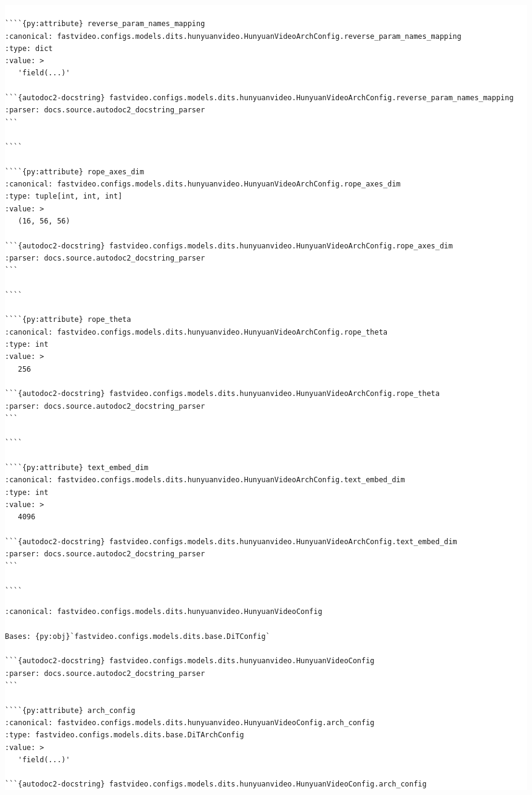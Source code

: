 `````{py:class} HunyuanVideoArchConfig

````{py:attribute} reverse_param_names_mapping
:canonical: fastvideo.configs.models.dits.hunyuanvideo.HunyuanVideoArchConfig.reverse_param_names_mapping
:type: dict
:value: >
   'field(...)'

```{autodoc2-docstring} fastvideo.configs.models.dits.hunyuanvideo.HunyuanVideoArchConfig.reverse_param_names_mapping
:parser: docs.source.autodoc2_docstring_parser
```

````

````{py:attribute} rope_axes_dim
:canonical: fastvideo.configs.models.dits.hunyuanvideo.HunyuanVideoArchConfig.rope_axes_dim
:type: tuple[int, int, int]
:value: >
   (16, 56, 56)

```{autodoc2-docstring} fastvideo.configs.models.dits.hunyuanvideo.HunyuanVideoArchConfig.rope_axes_dim
:parser: docs.source.autodoc2_docstring_parser
```

````

````{py:attribute} rope_theta
:canonical: fastvideo.configs.models.dits.hunyuanvideo.HunyuanVideoArchConfig.rope_theta
:type: int
:value: >
   256

```{autodoc2-docstring} fastvideo.configs.models.dits.hunyuanvideo.HunyuanVideoArchConfig.rope_theta
:parser: docs.source.autodoc2_docstring_parser
```

````

````{py:attribute} text_embed_dim
:canonical: fastvideo.configs.models.dits.hunyuanvideo.HunyuanVideoArchConfig.text_embed_dim
:type: int
:value: >
   4096

```{autodoc2-docstring} fastvideo.configs.models.dits.hunyuanvideo.HunyuanVideoArchConfig.text_embed_dim
:parser: docs.source.autodoc2_docstring_parser
```

````

`````

`````{py:class} HunyuanVideoConfig
:canonical: fastvideo.configs.models.dits.hunyuanvideo.HunyuanVideoConfig

Bases: {py:obj}`fastvideo.configs.models.dits.base.DiTConfig`

```{autodoc2-docstring} fastvideo.configs.models.dits.hunyuanvideo.HunyuanVideoConfig
:parser: docs.source.autodoc2_docstring_parser
```

````{py:attribute} arch_config
:canonical: fastvideo.configs.models.dits.hunyuanvideo.HunyuanVideoConfig.arch_config
:type: fastvideo.configs.models.dits.base.DiTArchConfig
:value: >
   'field(...)'

```{autodoc2-docstring} fastvideo.configs.models.dits.hunyuanvideo.HunyuanVideoConfig.arch_config
`````